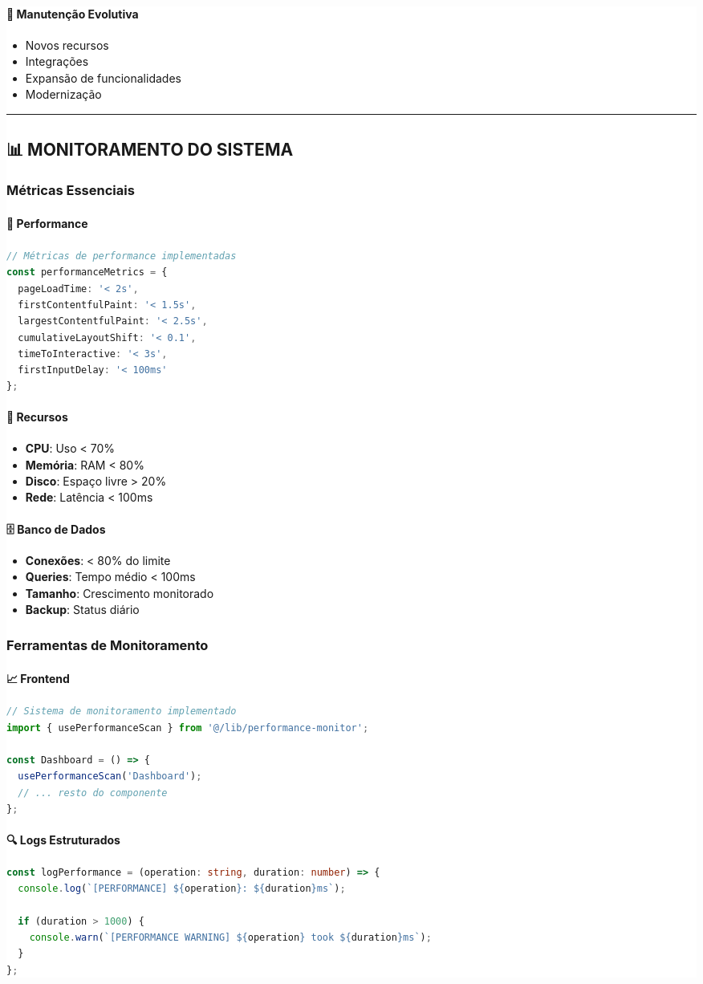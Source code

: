 #### **🔄 Manutenção Evolutiva**
- Novos recursos
- Integrações
- Expansão de funcionalidades
- Modernização

---

## 📊 **MONITORAMENTO DO SISTEMA**

### **Métricas Essenciais**

#### **🚀 Performance**
```typescript
// Métricas de performance implementadas
const performanceMetrics = {
  pageLoadTime: '< 2s',
  firstContentfulPaint: '< 1.5s',
  largestContentfulPaint: '< 2.5s',
  cumulativeLayoutShift: '< 0.1',
  timeToInteractive: '< 3s',
  firstInputDelay: '< 100ms'
};
```

#### **💾 Recursos**
- **CPU**: Uso < 70%
- **Memória**: RAM < 80%
- **Disco**: Espaço livre > 20%
- **Rede**: Latência < 100ms

#### **🗄️ Banco de Dados**
- **Conexões**: < 80% do limite
- **Queries**: Tempo médio < 100ms
- **Tamanho**: Crescimento monitorado
- **Backup**: Status diário

### **Ferramentas de Monitoramento**

#### **📈 Frontend**
```typescript
// Sistema de monitoramento implementado
import { usePerformanceScan } from '@/lib/performance-monitor';

const Dashboard = () => {
  usePerformanceScan('Dashboard');
  // ... resto do componente
};
```

#### **🔍 Logs Estruturados**
```typescript
const logPerformance = (operation: string, duration: number) => {
  console.log(`[PERFORMANCE] ${operation}: ${duration}ms`);
  
  if (duration > 1000) {
    console.warn(`[PERFORMANCE WARNING] ${operation} took ${duration}ms`);
  }
};
```
